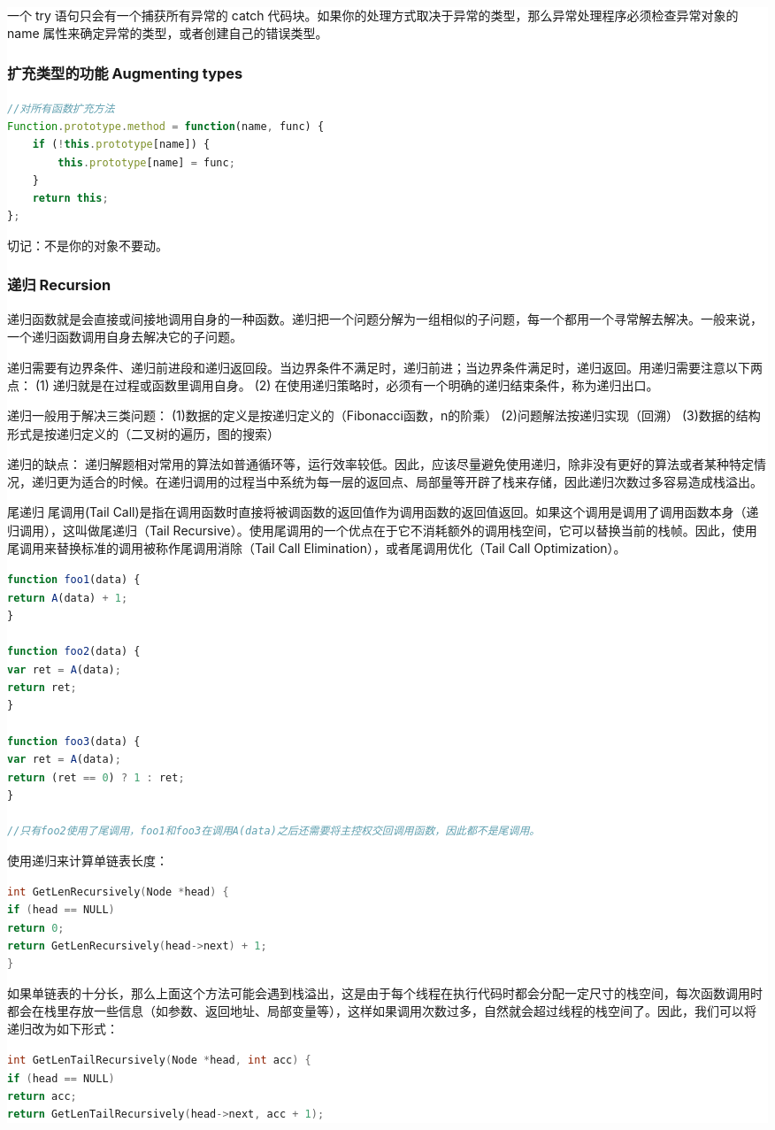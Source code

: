 一个 try 语句只会有一个捕获所有异常的 catch 代码块。如果你的处理方式取决于异常的类型，那么异常处理程序必须检查异常对象的 name 属性来确定异常的类型，或者创建自己的错误类型。

### 扩充类型的功能 Augmenting types
```javascript
//对所有函数扩充方法
Function.prototype.method = function(name, func) {
    if (!this.prototype[name]) {
        this.prototype[name] = func;
    }
    return this;
};
```
切记：不是你的对象不要动。

### 递归 Recursion
递归函数就是会直接或间接地调用自身的一种函数。递归把一个问题分解为一组相似的子问题，每一个都用一个寻常解去解决。一般来说，一个递归函数调用自身去解决它的子问题。

递归需要有边界条件、递归前进段和递归返回段。当边界条件不满足时，递归前进；当边界条件满足时，递归返回。用递归需要注意以下两点：
(1) 递归就是在过程或函数里调用自身。
(2) 在使用递归策略时，必须有一个明确的递归结束条件，称为递归出口。

递归一般用于解决三类问题：
(1)数据的定义是按递归定义的（Fibonacci函数，n的阶乘）
(2)问题解法按递归实现（回溯）
(3)数据的结构形式是按递归定义的（二叉树的遍历，图的搜索）

递归的缺点：
递归解题相对常用的算法如普通循环等，运行效率较低。因此，应该尽量避免使用递归，除非没有更好的算法或者某种特定情况，递归更为适合的时候。在递归调用的过程当中系统为每一层的返回点、局部量等开辟了栈来存储，因此递归次数过多容易造成栈溢出。

尾递归
尾调用(Tail Call)是指在调用函数时直接将被调函数的返回值作为调用函数的返回值返回。如果这个调用是调用了调用函数本身（递归调用），这叫做尾递归（Tail Recursive）。使用尾调用的一个优点在于它不消耗额外的调用栈空间，它可以替换当前的栈帧。因此，使用尾调用来替换标准的调用被称作尾调用消除（Tail Call Elimination），或者尾调用优化（Tail Call Optimization）。

```javascript
function foo1(data) {
return A(data) + 1;
}

function foo2(data) {
var ret = A(data);
return ret;
}

function foo3(data) {
var ret = A(data);
return (ret == 0) ? 1 : ret;
}

//只有foo2使用了尾调用，foo1和foo3在调用A(data)之后还需要将主控权交回调用函数，因此都不是尾调用。
```
使用递归来计算单链表长度：
```c
int GetLenRecursively(Node *head) {
if (head == NULL)
return 0;
return GetLenRecursively(head->next) + 1;
}
```
如果单链表的十分长，那么上面这个方法可能会遇到栈溢出，这是由于每个线程在执行代码时都会分配一定尺寸的栈空间，每次函数调用时都会在栈里存放一些信息（如参数、返回地址、局部变量等），这样如果调用次数过多，自然就会超过线程的栈空间了。因此，我们可以将递归改为如下形式：
```c
int GetLenTailRecursively(Node *head, int acc) {
if (head == NULL)
return acc;
return GetLenTailRecursively(head->next, acc + 1);
```